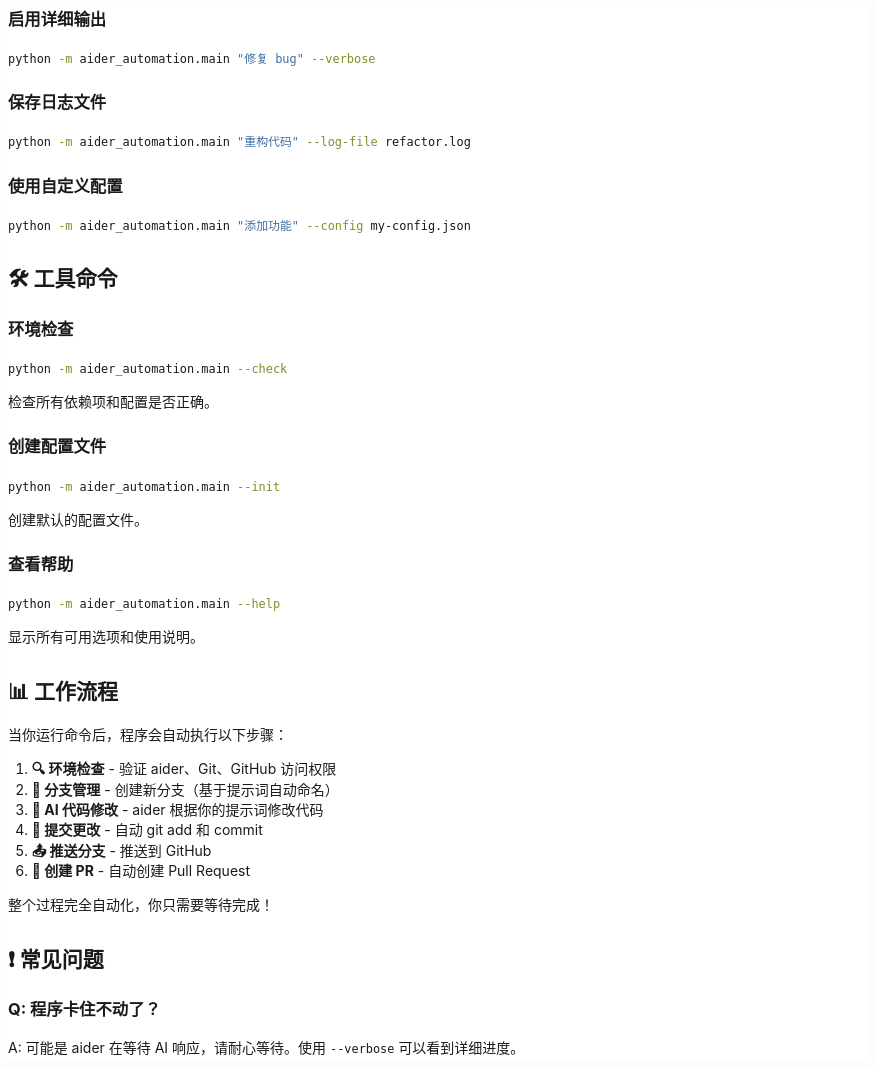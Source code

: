 ### 启用详细输出
```bash
python -m aider_automation.main "修复 bug" --verbose
```

### 保存日志文件
```bash
python -m aider_automation.main "重构代码" --log-file refactor.log
```

### 使用自定义配置
```bash
python -m aider_automation.main "添加功能" --config my-config.json
```

## 🛠️ 工具命令

### 环境检查
```bash
python -m aider_automation.main --check
```
检查所有依赖项和配置是否正确。

### 创建配置文件
```bash
python -m aider_automation.main --init
```
创建默认的配置文件。

### 查看帮助
```bash
python -m aider_automation.main --help
```
显示所有可用选项和使用说明。

## 📊 工作流程

当你运行命令后，程序会自动执行以下步骤：

1. **🔍 环境检查** - 验证 aider、Git、GitHub 访问权限
2. **🌿 分支管理** - 创建新分支（基于提示词自动命名）
3. **🤖 AI 代码修改** - aider 根据你的提示词修改代码
4. **💾 提交更改** - 自动 git add 和 commit
5. **📤 推送分支** - 推送到 GitHub
6. **🔗 创建 PR** - 自动创建 Pull Request

整个过程完全自动化，你只需要等待完成！

## ❗ 常见问题

### Q: 程序卡住不动了？
A: 可能是 aider 在等待 AI 响应，请耐心等待。使用 `--verbose` 可以看到详细进度。
